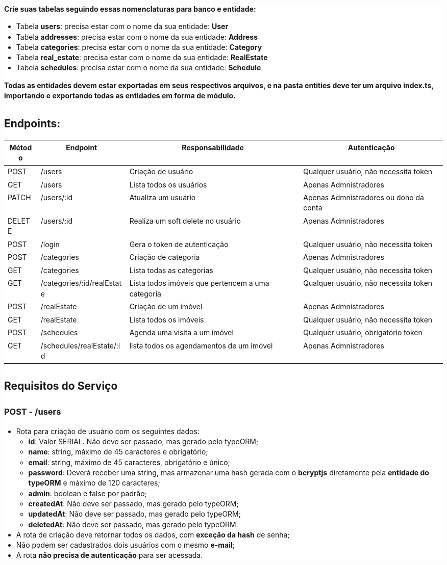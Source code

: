 **Crie suas tabelas seguindo essas nomenclaturas para banco e entidade:**

-   Tabela **users**: precisa estar com o nome da sua entidade: **User**
-   Tabela **addresses**: precisa estar com o nome da sua entidade: **Address**
-   Tabela **categories**: precisa estar com o nome da sua entidade: **Category**
-   Tabela **real_estate**: precisa estar com o nome da sua entidade: **RealEstate**
-   Tabela **schedules**: precisa estar com o nome da sua entidade: **Schedule**

**Todas as entidades devem estar exportadas em seus respectivos arquivos, e na pasta entities deve ter um arquivo index.ts, importando e exportando todas as entidades em forma de módulo.**

## Endpoints:

| Método | Endpoint                   | Responsabilidade                                  | Autenticação                           |
| ------ | -------------------------- | ------------------------------------------------- | -------------------------------------- |
| POST   | /users                     | Criação de usuário                                | Qualquer usuário, não necessita token  |
| GET    | /users                     | Lista todos os usuários                           | Apenas Admnistradores                  |
| PATCH  | /users/:id                 | Atualiza um usuário                               | Apenas Admnistradores ou dono da conta |
| DELETE | /users/:id                 | Realiza um soft delete no usuário                 | Apenas Admnistradores                  |
| POST   | /login                     | Gera o token de autenticação                      | Qualquer usuário, não necessita token  |
| POST   | /categories                | Criação de categoria                              | Apenas Admnistradores                  |
| GET    | /categories                | Lista todas as categorias                         | Qualquer usuário, não necessita token  |
| GET    | /categories/:id/realEstate | Lista todos imóveis que pertencem a uma categoria | Qualquer usuário, não necessita token  |
| POST   | /realEstate                | Criação de um imóvel                              | Apenas Admnistradores                  |
| GET    | /realEstate                | Lista todos os imóveis                            | Qualquer usuário, não necessita token  |
| POST   | /schedules                 | Agenda uma visita a um imóvel                     | Qualquer usuário, obrigatório token    |
| GET    | /schedules/realEstate/:id  | lista todos os agendamentos de um imóvel          | Apenas Admnistradores                  |

## Requisitos do Serviço

### POST - /users

-   Rota para criação de usuário com os seguintes dados:
    -   **id**: Valor SERIAL. Não deve ser passado, mas gerado pelo typeORM;
    -   **name**: string, máximo de 45 caracteres e obrigatório;
    -   **email**: string, máximo de 45 caracteres, obrigatório e único;
    -   **password**: Deverá receber uma string, mas armazenar uma hash gerada com o **bcryptjs** diretamente pela **entidade do typeORM** e máximo de 120 caracteres;
    -   **admin**: boolean e false por padrão;
    -   **createdAt**: Não deve ser passado, mas gerado pelo typeORM;
    -   **updatedAt**: Não deve ser passado, mas gerado pelo typeORM;
    -   **deletedAt**: Não deve ser passado, mas gerado pelo typeORM.
-   A rota de criação deve retornar todos os dados, com **exceção da hash** de senha;
-   Não podem ser cadastrados dois usuários com o mesmo **e-mail**;
-   A rota **não precisa de autenticação** para ser acessada.
